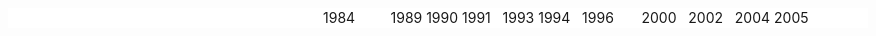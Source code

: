 <td class="timeline">&nbsp;</td>
<td class="timeline">&nbsp;</td>
<td class="timeline">&nbsp;</td>
<td class="timeline">&nbsp;</td>
<td class="timeline">&nbsp;</td>
<td class="timeline">&nbsp;</td>
<td class="timeline">&nbsp;</td>
<td class="timeline">&nbsp;</td>
<td class="timeline">&nbsp;</td>
<td>&nbsp;</td>
<td>&nbsp;</td>
<td>&nbsp;</td>
<td>&nbsp;</td>
<td>&nbsp;</td>
<td>&nbsp;</td>
<td>&nbsp;</td>
<td>&nbsp;</td>
<td>&nbsp;</td>
<td>&nbsp;</td>
<td>&nbsp;</td>
<td>&nbsp;</td>
<td>&nbsp;</td>
<td>&nbsp;</td>
<td>&nbsp;</td>
<td>&nbsp;</td>
<td>&nbsp;</td>
<td>&nbsp;</td>
<td>&nbsp;</td>
<td>&nbsp;</td>
<td>&nbsp;</td>
<td>&nbsp;</td>
<td>&nbsp;</td>
<td>&nbsp;</td>
<td>&nbsp;</td>
<td>&nbsp;</td>
<td>&nbsp;</td>
<td>&nbsp;</td>
<td>&nbsp;</td>
<td>&nbsp;</td>
<td>&nbsp;</td>
</tr>
<tr>
<td colspan="2">1984</td>
<td colspan="2">&nbsp;</td>
<td colspan="2">&nbsp;</td>
<td colspan="2">&nbsp;</td>
<td colspan="2">&nbsp;</td>
<td colspan="2">1989</td>
<td colspan="2">1990</td>
<td colspan="2">1991</td>
<td colspan="2">&nbsp;</td>
<td colspan="2">1993</td>
<td colspan="2">1994</td>
<td colspan="2">&nbsp;</td>
<td colspan="2">1996</td>
<td colspan="2">&nbsp;</td>
<td colspan="2">&nbsp;</td>
<td colspan="2">&nbsp;</td>
<td colspan="2">2000</td>
<td colspan="2">&nbsp;</td>
<td colspan="2">2002</td>
<td colspan="2">&nbsp;</td>
<td colspan="2">2004</td>
<td colspan="2">2005</td>
